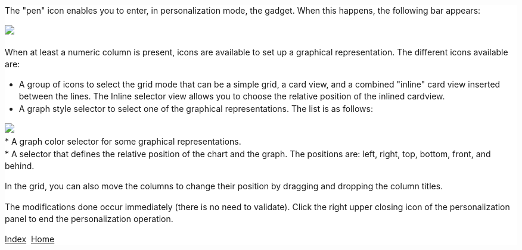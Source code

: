 The "pen" icon enables you to enter, in personalization mode, the gadget. When this happens, the following bar appears:

![](images_landing_vigauthor.jpg)

When at least a numeric column is present, icons are available to set up a graphical representation. The different icons available are:

* A group of icons to select the grid mode that can be a simple grid, a card view, and a combined "inline" card view inserted between the lines. The Inline selector view allows you to choose the relative position of the inlined cardview.
* A graph style selector to select one of the graphical representations. The list is as follows:

![](images_auth_grid_style.jpg)  
\* A graph color selector for some graphical representations.  
\* A selector that defines the relative position of the chart and the graph. The positions are: left, right, top, bottom, front, and behind.

In the grid, you can also move the columns to change their position by dragging and dropping the column titles.

The modifications done occur immediately (there is no need to validate). Click the right upper closing icon of the personalization panel to end the personalization operation.

  

[Index](index.html)  [Home](getting-started_home.html)